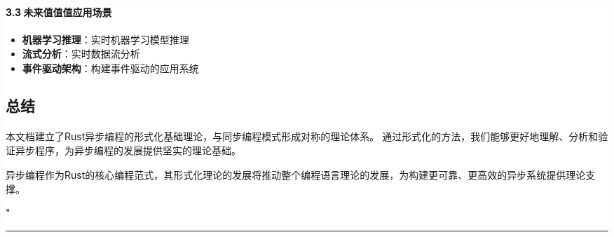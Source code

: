 #### 3.3 未来值值值应用场景

- **机器学习推理**：实时机器学习模型推理
- **流式分析**：实时数据流分析
- **事件驱动架构**：构建事件驱动的应用系统

## 总结

本文档建立了Rust异步编程的形式化基础理论，与同步编程模式形成对称的理论体系。
通过形式化的方法，我们能够更好地理解、分析和验证异步程序，为异步编程的发展提供坚实的理论基础。

异步编程作为Rust的核心编程范式，其形式化理论的发展将推动整个编程语言理论的发展，为构建更可靠、更高效的异步系统提供理论支撑。

"

---
